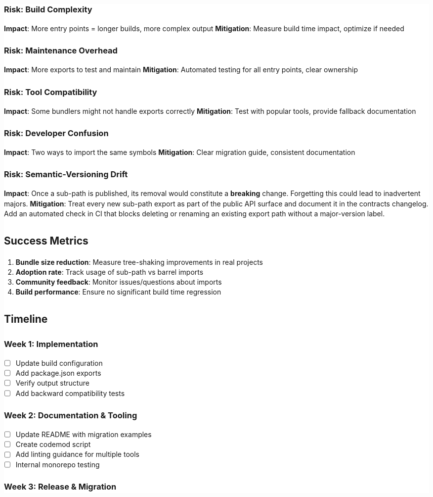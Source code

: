 ### Risk: Build Complexity

**Impact**: More entry points = longer builds, more complex output
**Mitigation**: Measure build time impact, optimize if needed

### Risk: Maintenance Overhead  

**Impact**: More exports to test and maintain
**Mitigation**: Automated testing for all entry points, clear ownership

### Risk: Tool Compatibility

**Impact**: Some bundlers might not handle exports correctly
**Mitigation**: Test with popular tools, provide fallback documentation

### Risk: Developer Confusion

**Impact**: Two ways to import the same symbols
**Mitigation**: Clear migration guide, consistent documentation

### Risk: Semantic-Versioning Drift

**Impact**: Once a sub-path is published, its removal would constitute a **breaking** change. Forgetting this could lead to inadvertent majors.
**Mitigation**: Treat every new sub-path export as part of the public API surface and document it in the contracts changelog. Add an automated check in CI that blocks deleting or renaming an existing export path without a major-version label.

## Success Metrics

1. **Bundle size reduction**: Measure tree-shaking improvements in real projects
2. **Adoption rate**: Track usage of sub-path vs barrel imports
3. **Community feedback**: Monitor issues/questions about imports  
4. **Build performance**: Ensure no significant build time regression

## Timeline

### Week 1: Implementation

- [ ] Update build configuration
- [ ] Add package.json exports
- [ ] Verify output structure
- [ ] Add backward compatibility tests

### Week 2: Documentation & Tooling

- [ ] Update README with migration examples
- [ ] Create codemod script
- [ ] Add linting guidance for multiple tools
- [ ] Internal monorepo testing

### Week 3: Release & Migration
